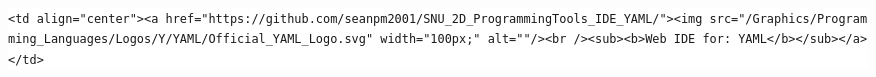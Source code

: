     <td align="center"><a href="https://github.com/seanpm2001/SNU_2D_ProgrammingTools_IDE_YAML/"><img src="/Graphics/Programming_Languages/Logos/Y/YAML/Official_YAML_Logo.svg" width="100px;" alt=""/><br /><sub><b>Web IDE for: YAML</b></sub></a></td>